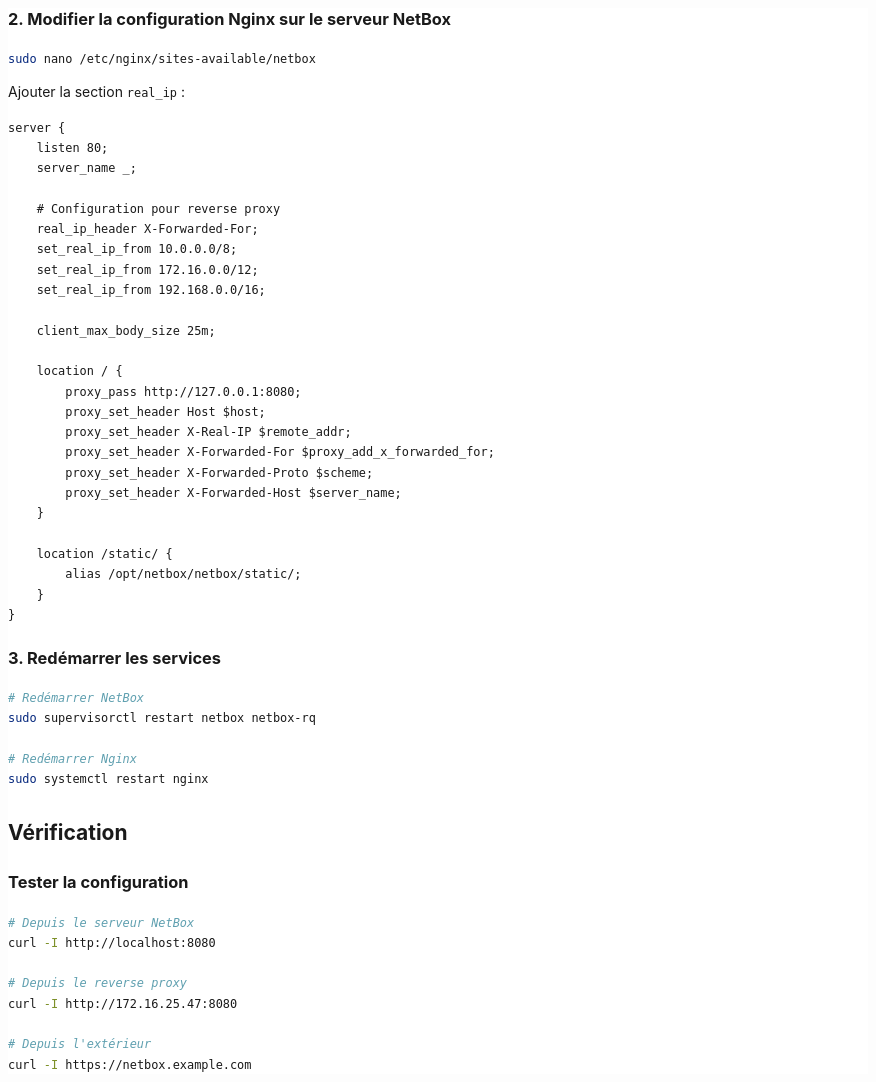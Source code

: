 ### 2. Modifier la configuration Nginx sur le serveur NetBox

```bash
sudo nano /etc/nginx/sites-available/netbox
```

Ajouter la section `real_ip` :

```nginx
server {
    listen 80;
    server_name _;

    # Configuration pour reverse proxy
    real_ip_header X-Forwarded-For;
    set_real_ip_from 10.0.0.0/8;
    set_real_ip_from 172.16.0.0/12;
    set_real_ip_from 192.168.0.0/16;

    client_max_body_size 25m;

    location / {
        proxy_pass http://127.0.0.1:8080;
        proxy_set_header Host $host;
        proxy_set_header X-Real-IP $remote_addr;
        proxy_set_header X-Forwarded-For $proxy_add_x_forwarded_for;
        proxy_set_header X-Forwarded-Proto $scheme;
        proxy_set_header X-Forwarded-Host $server_name;
    }

    location /static/ {
        alias /opt/netbox/netbox/static/;
    }
}
```

### 3. Redémarrer les services

```bash
# Redémarrer NetBox
sudo supervisorctl restart netbox netbox-rq

# Redémarrer Nginx
sudo systemctl restart nginx
```

## Vérification

### Tester la configuration

```bash
# Depuis le serveur NetBox
curl -I http://localhost:8080

# Depuis le reverse proxy
curl -I http://172.16.25.47:8080

# Depuis l'extérieur
curl -I https://netbox.example.com
```
